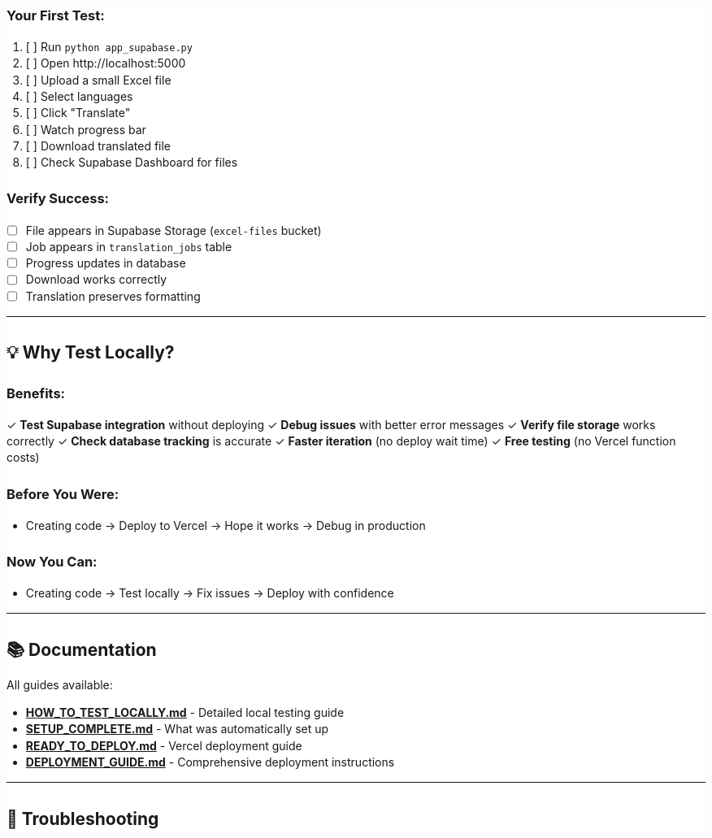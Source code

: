 ### Your First Test:
1. [ ] Run `python app_supabase.py`
2. [ ] Open http://localhost:5000
3. [ ] Upload a small Excel file
4. [ ] Select languages
5. [ ] Click "Translate"
6. [ ] Watch progress bar
7. [ ] Download translated file
8. [ ] Check Supabase Dashboard for files

### Verify Success:
- [ ] File appears in Supabase Storage (`excel-files` bucket)
- [ ] Job appears in `translation_jobs` table
- [ ] Progress updates in database
- [ ] Download works correctly
- [ ] Translation preserves formatting

---

## 💡 Why Test Locally?

### Benefits:
✓ **Test Supabase integration** without deploying
✓ **Debug issues** with better error messages
✓ **Verify file storage** works correctly
✓ **Check database tracking** is accurate
✓ **Faster iteration** (no deploy wait time)
✓ **Free testing** (no Vercel function costs)

### Before You Were:
- Creating code → Deploy to Vercel → Hope it works → Debug in production

### Now You Can:
- Creating code → Test locally → Fix issues → Deploy with confidence

---

## 📚 Documentation

All guides available:
- **[HOW_TO_TEST_LOCALLY.md](HOW_TO_TEST_LOCALLY.md)** - Detailed local testing guide
- **[SETUP_COMPLETE.md](SETUP_COMPLETE.md)** - What was automatically set up
- **[READY_TO_DEPLOY.md](READY_TO_DEPLOY.md)** - Vercel deployment guide
- **[DEPLOYMENT_GUIDE.md](DEPLOYMENT_GUIDE.md)** - Comprehensive deployment instructions

---

## 🐛 Troubleshooting
